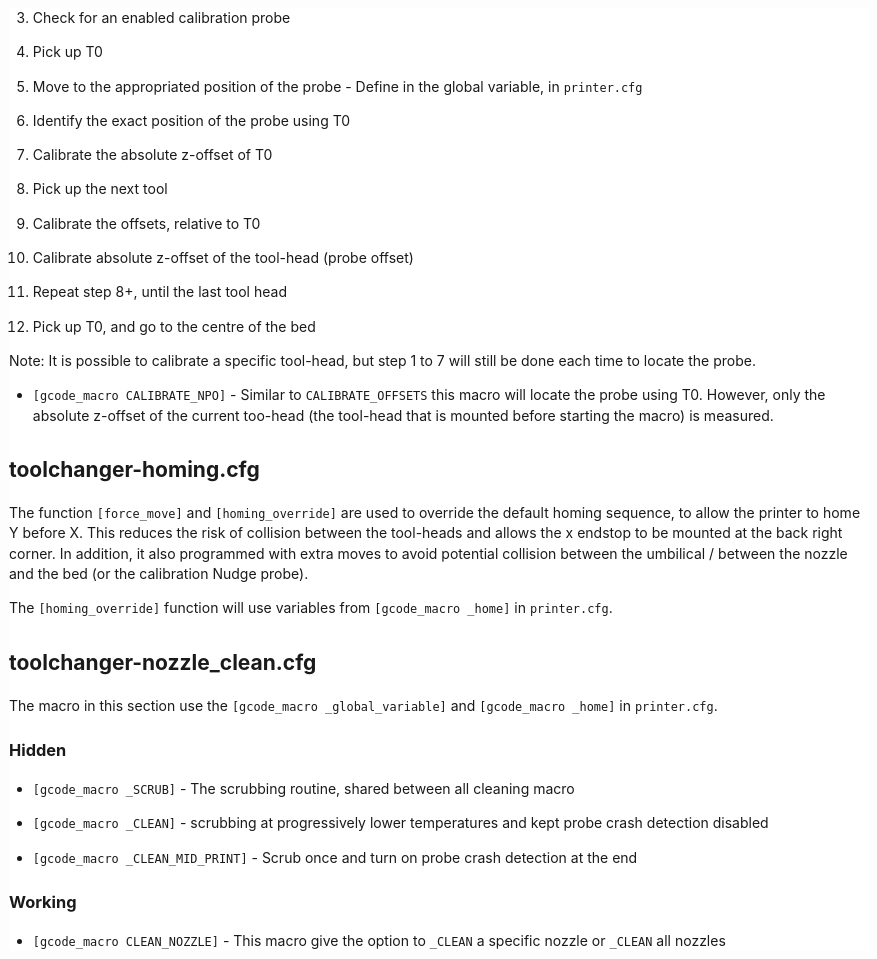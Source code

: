  3. Check for an enabled calibration probe
  
  4. Pick up T0
  
  5. Move to the appropriated position of the probe - Define in the global variable, in `printer.cfg`
  
  6. Identify the exact position of the probe using T0
  
  7. Calibrate the absolute z-offset of T0
  
  8. Pick up the next tool
  
  9. Calibrate the offsets, relative to T0
  
  10. Calibrate absolute z-offset of the tool-head (probe offset)
  
  11. Repeat step 8+, until the last tool head
  
  12. Pick up T0, and go to the centre of the bed
  
  Note: It is possible to calibrate a specific tool-head, but step 1 to 7 will still be done each time to locate the probe.

* `[gcode_macro CALIBRATE_NPO]` - Similar to `CALIBRATE_OFFSETS` this macro will locate the probe using T0. However, only the absolute z-offset of the current too-head (the tool-head that is mounted before starting the macro) is measured.

## toolchanger-homing.cfg

The function `[force_move]` and `[homing_override]` are used to override the default homing sequence, to allow the printer to home Y before X. This reduces the risk of collision between the tool-heads and allows the x endstop to be mounted at the back right corner. In addition, it also programmed with extra moves to avoid potential collision between the umbilical / between the nozzle and the bed (or the calibration Nudge probe).

The `[homing_override]` function will use variables from `[gcode_macro _home]` in `printer.cfg`.

## toolchanger-nozzle_clean.cfg

The macro in this section use the `[gcode_macro _global_variable]` and `[gcode_macro _home]` in `printer.cfg`.

### Hidden

* `[gcode_macro _SCRUB]` - The scrubbing routine, shared between all cleaning macro

* `[gcode_macro _CLEAN]` - scrubbing at progressively lower temperatures and kept probe crash detection disabled

* `[gcode_macro _CLEAN_MID_PRINT]` - Scrub once and turn on probe crash detection at the end

### Working

* `[gcode_macro CLEAN_NOZZLE]` - This macro give the option to `_CLEAN` a specific nozzle or `_CLEAN` all nozzles
